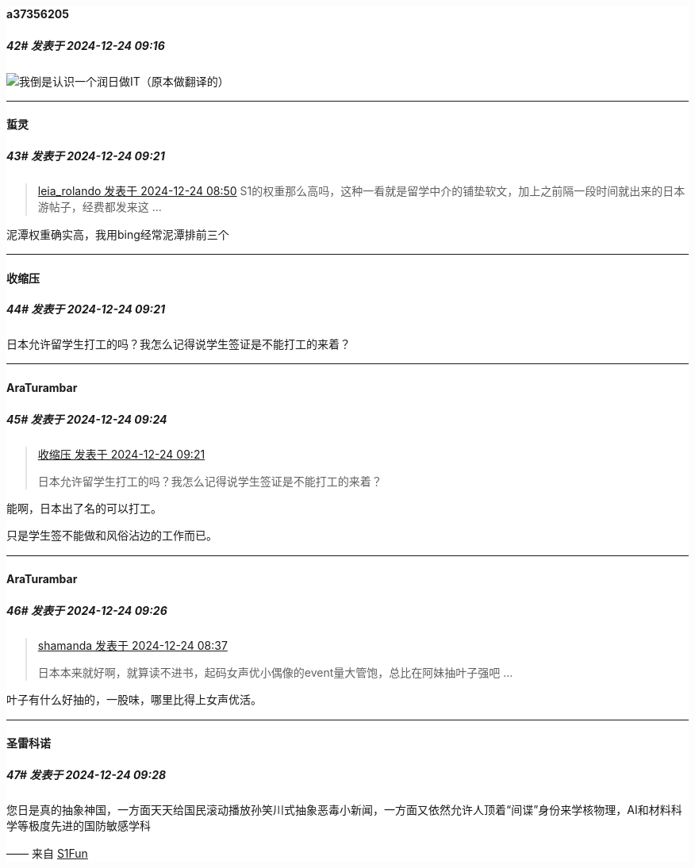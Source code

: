 ####  a37356205  
##### 42#       发表于 2024-12-24 09:16

<img src="https://static.saraba1st.com/image/smiley/face2017/047.png" referrerpolicy="no-referrer">我倒是认识一个润日做IT（原本做翻译的）


*****

####  蜇灵  
##### 43#       发表于 2024-12-24 09:21

<blockquote><a href="httphttps://bbs.saraba1st.com/2b/forum.php?mod=redirect&amp;goto=findpost&amp;pid=67002315&amp;ptid=2219109" target="_blank">leia_rolando 发表于 2024-12-24 08:50</a>
S1的权重那么高吗，这种一看就是留学中介的铺垫软文，加上之前隔一段时间就出来的日本游帖子，经费都发来这 ...</blockquote>
泥潭权重确实高，我用bing经常泥潭排前三个

*****

####  收缩压  
##### 44#       发表于 2024-12-24 09:21

日本允许留学生打工的吗？我怎么记得说学生签证是不能打工的来着？

*****

####  AraTurambar  
##### 45#       发表于 2024-12-24 09:24

<blockquote><a href="httphttps://bbs.saraba1st.com/2b/forum.php?mod=redirect&amp;goto=findpost&amp;pid=67002537&amp;ptid=2219109" target="_blank">收缩压 发表于 2024-12-24 09:21</a>

日本允许留学生打工的吗？我怎么记得说学生签证是不能打工的来着？</blockquote>
能啊，日本出了名的可以打工。

只是学生签不能做和风俗沾边的工作而已。

*****

####  AraTurambar  
##### 46#       发表于 2024-12-24 09:26

<blockquote><a href="httphttps://bbs.saraba1st.com/2b/forum.php?mod=redirect&amp;goto=findpost&amp;pid=67002240&amp;ptid=2219109" target="_blank">shamanda 发表于 2024-12-24 08:37</a>

日本本来就好啊，就算读不进书，起码女声优小偶像的event量大管饱，总比在阿妹抽叶子强吧 ...</blockquote>
叶子有什么好抽的，一股味，哪里比得上女声优活。

*****

####  圣雷科诺  
##### 47#       发表于 2024-12-24 09:28

您日是真的抽象神国，一方面天天给国民滚动播放孙笑川式抽象恶毒小新闻，一方面又依然允许人顶着“间谍”身份来学核物理，AI和材料科学等极度先进的国防敏感学科

—— 来自 [S1Fun](https://s1fun.koalcat.com)

